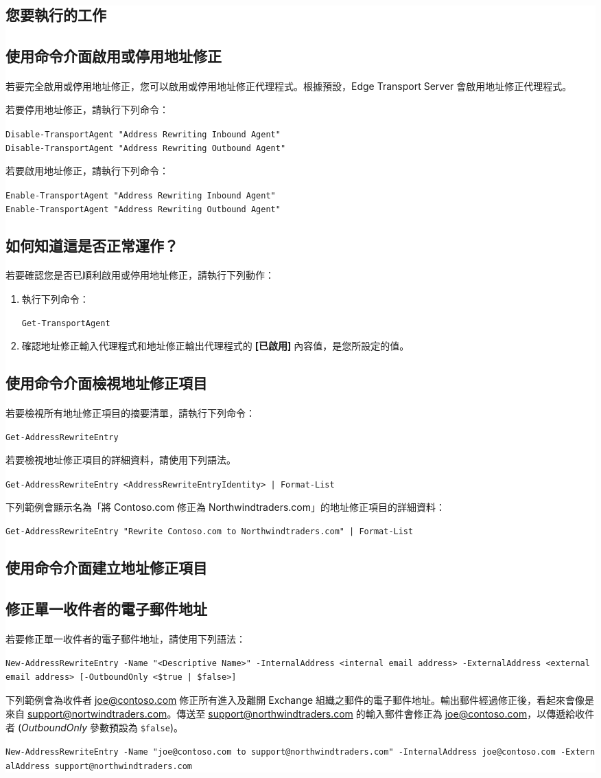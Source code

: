
## 您要執行的工作

## 使用命令介面啟用或停用地址修正

若要完全啟用或停用地址修正，您可以啟用或停用地址修正代理程式。根據預設，Edge Transport Server 會啟用地址修正代理程式。

若要停用地址修正，請執行下列命令：

    Disable-TransportAgent "Address Rewriting Inbound Agent"
    Disable-TransportAgent "Address Rewriting Outbound Agent"

若要啟用地址修正，請執行下列命令：

    Enable-TransportAgent "Address Rewriting Inbound Agent"
    Enable-TransportAgent "Address Rewriting Outbound Agent"

## 如何知道這是否正常運作？

若要確認您是否已順利啟用或停用地址修正，請執行下列動作：

1.  執行下列命令：
    
        Get-TransportAgent

2.  確認地址修正輸入代理程式和地址修正輸出代理程式的 **\[已啟用\]** 內容值，是您所設定的值。

## 使用命令介面檢視地址修正項目

若要檢視所有地址修正項目的摘要清單，請執行下列命令：

    Get-AddressRewriteEntry

若要檢視地址修正項目的詳細資料，請使用下列語法。

    Get-AddressRewriteEntry <AddressRewriteEntryIdentity> | Format-List

下列範例會顯示名為「將 Contoso.com 修正為 Northwindtraders.com」的地址修正項目的詳細資料：

    Get-AddressRewriteEntry "Rewrite Contoso.com to Northwindtraders.com" | Format-List

## 使用命令介面建立地址修正項目

## 修正單一收件者的電子郵件地址

若要修正單一收件者的電子郵件地址，請使用下列語法：

    New-AddressRewriteEntry -Name "<Descriptive Name>" -InternalAddress <internal email address> -ExternalAddress <external email address> [-OutboundOnly <$true | $false>]

下列範例會為收件者 joe@contoso.com 修正所有進入及離開 Exchange 組織之郵件的電子郵件地址。輸出郵件經過修正後，看起來會像是來自 support@nortwindtraders.com。傳送至 support@northwindtraders.com 的輸入郵件會修正為 joe@contoso.com，以傳遞給收件者 (*OutboundOnly* 參數預設為 `$false`)。

    New-AddressRewriteEntry -Name "joe@contoso.com to support@northwindtraders.com" -InternalAddress joe@contoso.com -ExternalAddress support@northwindtraders.com
